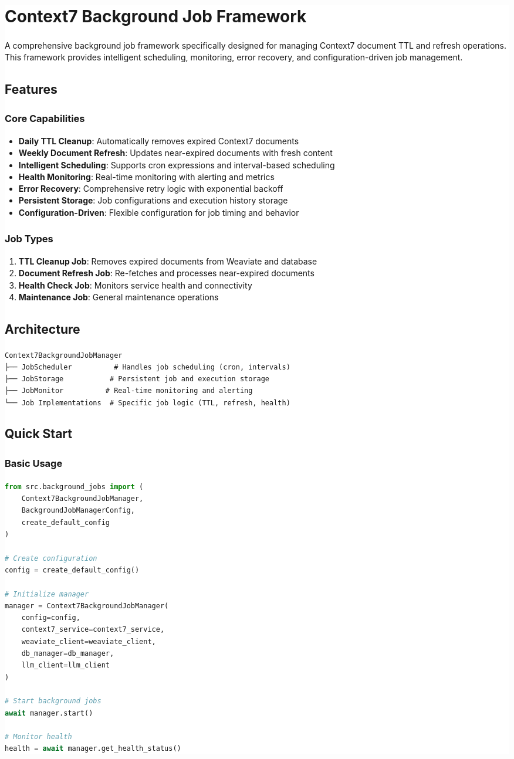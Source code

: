 # Context7 Background Job Framework

A comprehensive background job framework specifically designed for managing Context7 document TTL and refresh operations. This framework provides intelligent scheduling, monitoring, error recovery, and configuration-driven job management.

## Features

### Core Capabilities
- **Daily TTL Cleanup**: Automatically removes expired Context7 documents
- **Weekly Document Refresh**: Updates near-expired documents with fresh content
- **Intelligent Scheduling**: Supports cron expressions and interval-based scheduling
- **Health Monitoring**: Real-time monitoring with alerting and metrics
- **Error Recovery**: Comprehensive retry logic with exponential backoff
- **Persistent Storage**: Job configurations and execution history storage
- **Configuration-Driven**: Flexible configuration for job timing and behavior

### Job Types
1. **TTL Cleanup Job**: Removes expired documents from Weaviate and database
2. **Document Refresh Job**: Re-fetches and processes near-expired documents
3. **Health Check Job**: Monitors service health and connectivity
4. **Maintenance Job**: General maintenance operations

## Architecture

```
Context7BackgroundJobManager
├── JobScheduler          # Handles job scheduling (cron, intervals)
├── JobStorage           # Persistent job and execution storage
├── JobMonitor          # Real-time monitoring and alerting
└── Job Implementations  # Specific job logic (TTL, refresh, health)
```

## Quick Start

### Basic Usage

```python
from src.background_jobs import (
    Context7BackgroundJobManager, 
    BackgroundJobManagerConfig,
    create_default_config
)

# Create configuration
config = create_default_config()

# Initialize manager
manager = Context7BackgroundJobManager(
    config=config,
    context7_service=context7_service,
    weaviate_client=weaviate_client,
    db_manager=db_manager,
    llm_client=llm_client
)

# Start background jobs
await manager.start()

# Monitor health
health = await manager.get_health_status()
```